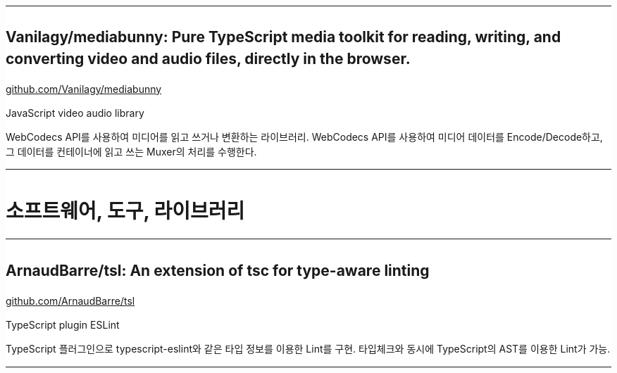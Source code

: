 ----

## Vanilagy/mediabunny: Pure TypeScript media toolkit for reading, writing, and converting video and audio files, directly in the browser.
[github.com/Vanilagy/mediabunny](https://github.com/Vanilagy/mediabunny "Vanilagy/mediabunny: Pure TypeScript media toolkit for reading, writing, and converting video and audio files, directly in the browser.")
<p class="jser-tags jser-tag-icon"><span class="jser-tag">JavaScript</span> <span class="jser-tag">video</span> <span class="jser-tag">audio</span> <span class="jser-tag">library</span></p>

WebCodecs API를 사용하여 미디어를 읽고 쓰거나 변환하는 라이브러리.
WebCodecs API를 사용하여 미디어 데이터를 Encode/Decode하고, 그 데이터를 컨테이너에 읽고 쓰는 Muxer의 처리를 수행한다.


----
<h1 class="site-genre">소프트웨어, 도구, 라이브러리</h1>

----

## ArnaudBarre/tsl: An extension of tsc for type-aware linting
[github.com/ArnaudBarre/tsl](https://github.com/ArnaudBarre/tsl "ArnaudBarre/tsl: An extension of tsc for type-aware linting")
<p class="jser-tags jser-tag-icon"><span class="jser-tag">TypeScript</span> <span class="jser-tag">plugin</span> <span class="jser-tag">ESLint</span></p>

TypeScript 플러그인으로 typescript-eslint와 같은 타입 정보를 이용한 Lint를 구현.
타입체크와 동시에 TypeScript의 AST를 이용한 Lint가 가능.


----
